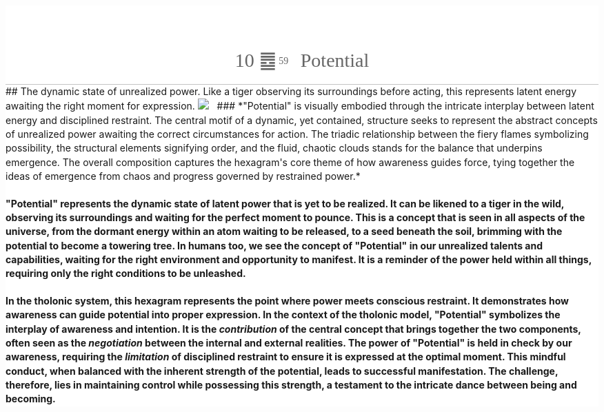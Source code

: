 

# &nbsp;

<div style="margin: 0 auto; text-align: center;border-bottom:1px solid #c5c5c5;padding-bottom:1em;">
<span style="font-size:2em;color:#666;text-align:center;font-weight:normal;padding-bottom:0.2em;font-family:'LinLibertine',serif;">10 ䷉</span><span style="font-size:1em;color:#666;text-align:center;font-weight:normal;padding-bottom:0.2em;font-family:'LinLibertine',serif;vertical-align:text-bottom;"> 59 </span><span style="font-size:2em;color:#666;text-align:center;font-weight:normal;padding-bottom:0.2em;font-family:'LinLibertine',serif;">&nbsp; Potential</span>
</div>
## The dynamic state of unrealized power. Like a tiger observing its surroundings before acting, this represents latent energy awaiting the right moment for expression.
<img src="/home/jw/store/src/iching_cli/book/v2/prod/10.png">
<span style="margin-bottom: 8px;"> &nbsp; </span>
### *"Potential" is visually embodied through the intricate interplay between latent energy and disciplined restraint. The central motif of a dynamic, yet contained, structure seeks to represent the abstract concepts of unrealized power awaiting the correct circumstances for action. The triadic relationship between the fiery flames symbolizing possibility, the structural elements signifying order, and the fluid, chaotic clouds stands for the balance that underpins emergence. The overall composition captures the hexagram's core theme of how awareness guides force, tying together the ideas of emergence from chaos and progress governed by restrained power.*
<p/>

#### "Potential" represents the dynamic state of latent power that is yet to be realized. It can be likened to a tiger in the wild, observing its surroundings and waiting for the perfect moment to pounce. This is a concept that is seen in all aspects of the universe, from the dormant energy within an atom waiting to be released, to a seed beneath the soil, brimming with the potential to become a towering tree. In humans too, we see the concept of "Potential" in our unrealized talents and capabilities, waiting for the right environment and opportunity to manifest. It is a reminder of the power held within all things, requiring only the right conditions to be unleashed.
#### In the tholonic system, this hexagram represents the point where power meets conscious restraint. It demonstrates how awareness can guide potential into proper expression. In the context of the tholonic model, "Potential" symbolizes the interplay of awareness and intention. It is the *contribution* of the central concept that brings together the two components, often seen as the *negotiation* between the internal and external realities. The power of "Potential" is held in check by our awareness, requiring the *limitation* of disciplined restraint to ensure it is expressed at the optimal moment. This mindful conduct, when balanced with the inherent strength of the potential, leads to successful manifestation. The challenge, therefore, lies in maintaining control while possessing this strength, a testament to the intricate dance between being and becoming.
